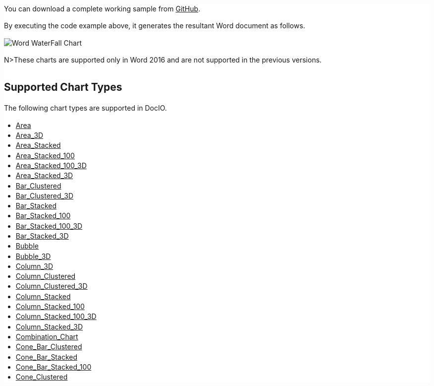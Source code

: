 You can download a complete working sample from [GitHub](https://github.com/SyncfusionExamples/DocIO-Examples/tree/main/Charts/Create-waterfall-chart).

By executing the code example above, it generates the resultant Word document as follows.

![Word WaterFall Chart](workingwithchartsimages/waterfall-in-file-formats-word.png)

N>These charts are supported only in Word 2016 and are not supported in the previous versions.

## Supported Chart Types 

The following chart types are supported in DocIO.

* [Area](https://support.syncfusion.com/kb/article/11899/how-to-create-area-chart-in-word-document-using-c)
* [Area_3D](https://support.syncfusion.com/kb/article/11896/how-to-create-3d-area-chart-in-word-document-using-c)
* [Area_Stacked](https://support.syncfusion.com/kb/article/11900/how-to-create-stacked-area-chart-in-word-document-using-c)
* [Area_Stacked_100](https://support.syncfusion.com/kb/article/11890/how-to-create-100-stacked-area-chart-in-word-document-using-c)
* [Area_Stacked_100_3D](https://support.syncfusion.com/kb/article/11887/how-to-create-3d-100-stacked-area-chart-in-word-document-using-c)
* [Area_Stacked_3D](https://support.syncfusion.com/kb/article/11866/how-to-create-3d-stacked-area-chart-in-word-document-using-c)
* [Bar_Clustered](https://support.syncfusion.com/kb/article/12028/how-to-create-clustered-bar-chart-in-word-document-using-c)
* [Bar_Clustered_3D](https://support.syncfusion.com/kb/article/11976/how-to-create-3d-clustered-bar-chart-in-word-document-using-c)
* [Bar_Stacked](https://support.syncfusion.com/kb/article/12065/how-to-create-stacked-bar-chart-in-word-document-using-c)
* [Bar_Stacked_100](https://support.syncfusion.com/kb/article/12022/how-to-create-100-stacked-bar-chart-in-word-document-using-c)
* [Bar_Stacked_100_3D](https://support.syncfusion.com/kb/article/11987/how-to-create-3d-100-stacked-bar-chart-in-word-document-using-c)
* [Bar_Stacked_3D](https://support.syncfusion.com/kb/article/11997/how-to-create-3d-stacked-bar-chart-in-word-document-using-c)
* [Bubble](https://support.syncfusion.com/kb/article/12013/how-to-create-bubble-chart-in-word-document-using-c)
* [Bubble_3D](https://support.syncfusion.com/kb/article/12139/how-to-create-3d-bubble-chart-in-word-document-using-c)
* [Column_3D](https://support.syncfusion.com/kb/article/12024/how-to-create-3d-column-chart-in-word-document-using-c)
* [Column_Clustered](https://support.syncfusion.com/kb/article/11178/how-to-create-clustered-column-chart-in-word-document-using-c-and-vb-net)
* [Column_Clustered_3D](https://support.syncfusion.com/kb/article/12096/how-to-create-3d-clustered-column-chart-in-word-document-using-c)
* [Column_Stacked](https://support.syncfusion.com/kb/article/12003/how-to-create-stacked-column-chart-in-word-document-using-c)
* [Column_Stacked_100](https://support.syncfusion.com/kb/article/12093/how-to-create-100-stacked-column-chart-in-word-document-using-c)
* [Column_Stacked_100_3D](https://support.syncfusion.com/kb/article/12090/how-to-create-3d-100-stacked-column-chart-in-word-document-using-c)
* [Column_Stacked_3D](https://support.syncfusion.com/kb/article/12087/how-to-create-3d-stacked-column-chart-in-word-document-using-c)
* [Combination_Chart](https://support.syncfusion.com/kb/article/12195/how-to-create-combination-chart-in-word-document-using-c)
* [Cone_Bar_Clustered](https://support.syncfusion.com/kb/article/12118/how-to-create-clustered-bar-cone-chart-in-word-document-using-c)
* [Cone_Bar_Stacked](https://support.syncfusion.com/kb/article/12148/how-to-create-stacked-bar-cone-chart-in-word-document-using-c)
* [Cone_Bar_Stacked_100](https://support.syncfusion.com/kb/article/12145/how-to-create-100-stacked-bar-cone-chart-in-word-document-using-c)
* [Cone_Clustered](https://support.syncfusion.com/kb/article/12207/how-to-create-clustered-cone-chart-in-word-document-using-c)